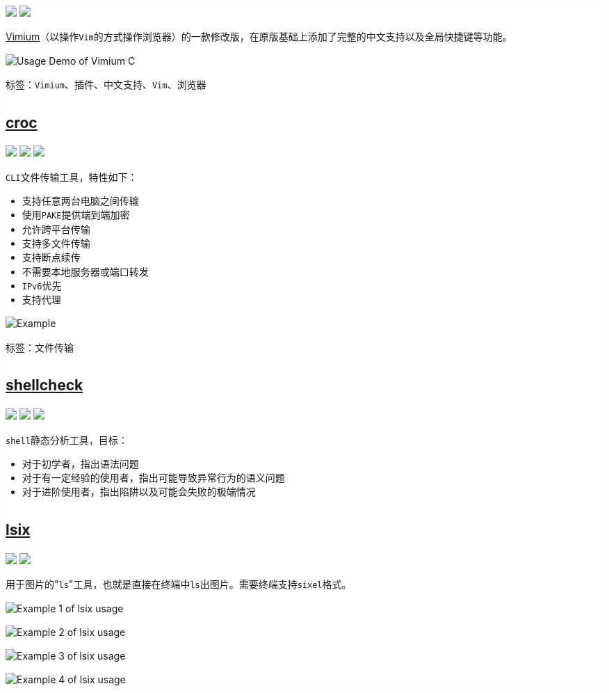 ![](https://img.shields.io/github/stars/gdh1995/vimium-c?style=for-the-badge) ![](https://img.shields.io/badge/TypeScript-007ACC?style=for-the-badge&logo=typescript&logoColor=white) 

[Vimium](https://github.com/philc/vimium)（以操作`Vim`的方式操作浏览器）的一款修改版，在原版基础上添加了完整的中文支持以及全局快捷键等功能。

![Usage Demo of Vimium C](https://camo.githubusercontent.com/cf5a29e8604cd6e929ef4fc5d7b15824ef3057d86b19fb5d78fee9710a32d972/68747470733a2f2f676468313939352e636e2f76696d69756d2d632f64656d6f2e676966)

标签：`Vimium`、插件、中文支持、`Vim`、浏览器

## [croc](https://github.com/schollz/croc)

![](https://img.shields.io/github/stars/schollz/croc?style=for-the-badge) ![](https://img.shields.io/badge/Go-00ADD8?style=for-the-badge&logo=go&logoColor=white) ![](https://img.shields.io/badge/Shell_Script-121011?style=for-the-badge&logo=gnu-bash&logoColor=white)

`CLI`文件传输工具，特性如下：

- 支持任意两台电脑之间传输
- 使用`PAKE`提供端到端加密
- 允许跨平台传输
- 支持多文件传输
- 支持断点续传
- 不需要本地服务器或端口转发
- `IPv6`优先
- 支持代理

![Example](https://github.com/schollz/croc/raw/master/src/install/customization.gif)

标签：文件传输

## [shellcheck](https://github.com/koalaman/shellcheck)

![](https://img.shields.io/github/stars/koalaman/shellcheck?style=for-the-badge) ![](https://img.shields.io/badge/Haskell-5D4F85?style=for-the-badge&logo=haskell&logoColor=white) ![](https://img.shields.io/badge/Shell_Script-121011?style=for-the-badge&logo=gnu-bash&logoColor=white)

`shell`静态分析工具，目标：

- 对于初学者，指出语法问题
- 对于有一定经验的使用者，指出可能导致异常行为的语义问题
- 对于进阶使用者，指出陷阱以及可能会失败的极端情况

## [lsix](https://github.com/hackerb9/lsix)

![](https://img.shields.io/github/stars/hackerb9/lsix?style=for-the-badge) ![](https://img.shields.io/badge/Shell_Script-121011?style=for-the-badge&logo=gnu-bash&logoColor=white)

用于图片的"`ls`"工具，也就是直接在终端中`ls`出图片。需要终端支持`sixel`格式。

![Example 1 of lsix usage](https://github.com/hackerb9/lsix/raw/master/README.md.d/example1.png)

![Example 2 of lsix usage](https://github.com/hackerb9/lsix/raw/master/README.md.d/example2.png)

![Example 3 of lsix usage](https://github.com/hackerb9/lsix/raw/master/README.md.d/example3.png)

![Example 4 of lsix usage](https://github.com/hackerb9/lsix/raw/master/README.md.d/example4.png)
